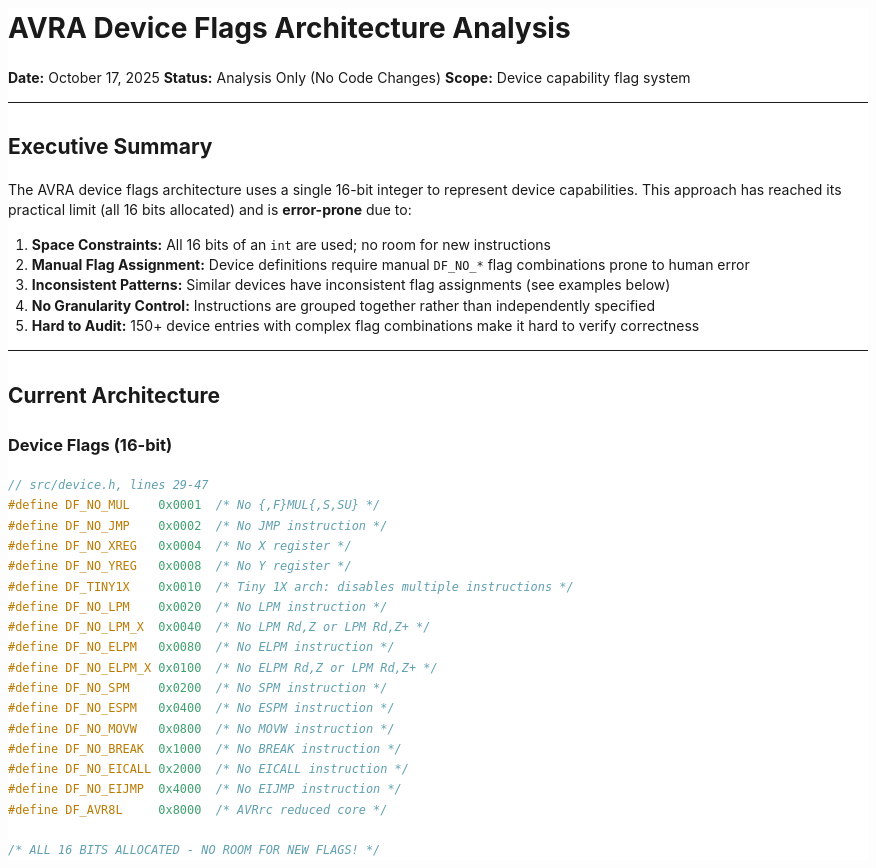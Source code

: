 # AVRA Device Flags Architecture Analysis

**Date:** October 17, 2025
**Status:** Analysis Only (No Code Changes)
**Scope:** Device capability flag system

---

## Executive Summary

The AVRA device flags architecture uses a single 16-bit integer to represent device capabilities. This approach has reached its practical limit (all 16 bits allocated) and is **error-prone** due to:

1. **Space Constraints:** All 16 bits of an `int` are used; no room for new instructions
2. **Manual Flag Assignment:** Device definitions require manual `DF_NO_*` flag combinations prone to human error
3. **Inconsistent Patterns:** Similar devices have inconsistent flag assignments (see examples below)
4. **No Granularity Control:** Instructions are grouped together rather than independently specified
5. **Hard to Audit:** 150+ device entries with complex flag combinations make it hard to verify correctness

---

## Current Architecture

### Device Flags (16-bit)

```c
// src/device.h, lines 29-47
#define DF_NO_MUL    0x0001  /* No {,F}MUL{,S,SU} */
#define DF_NO_JMP    0x0002  /* No JMP instruction */
#define DF_NO_XREG   0x0004  /* No X register */
#define DF_NO_YREG   0x0008  /* No Y register */
#define DF_TINY1X    0x0010  /* Tiny 1X arch: disables multiple instructions */
#define DF_NO_LPM    0x0020  /* No LPM instruction */
#define DF_NO_LPM_X  0x0040  /* No LPM Rd,Z or LPM Rd,Z+ */
#define DF_NO_ELPM   0x0080  /* No ELPM instruction */
#define DF_NO_ELPM_X 0x0100  /* No ELPM Rd,Z or LPM Rd,Z+ */
#define DF_NO_SPM    0x0200  /* No SPM instruction */
#define DF_NO_ESPM   0x0400  /* No ESPM instruction */
#define DF_NO_MOVW   0x0800  /* No MOVW instruction */
#define DF_NO_BREAK  0x1000  /* No BREAK instruction */
#define DF_NO_EICALL 0x2000  /* No EICALL instruction */
#define DF_NO_EIJMP  0x4000  /* No EIJMP instruction */
#define DF_AVR8L     0x8000  /* AVRrc reduced core */

/* ALL 16 BITS ALLOCATED - NO ROOM FOR NEW FLAGS! */
```
